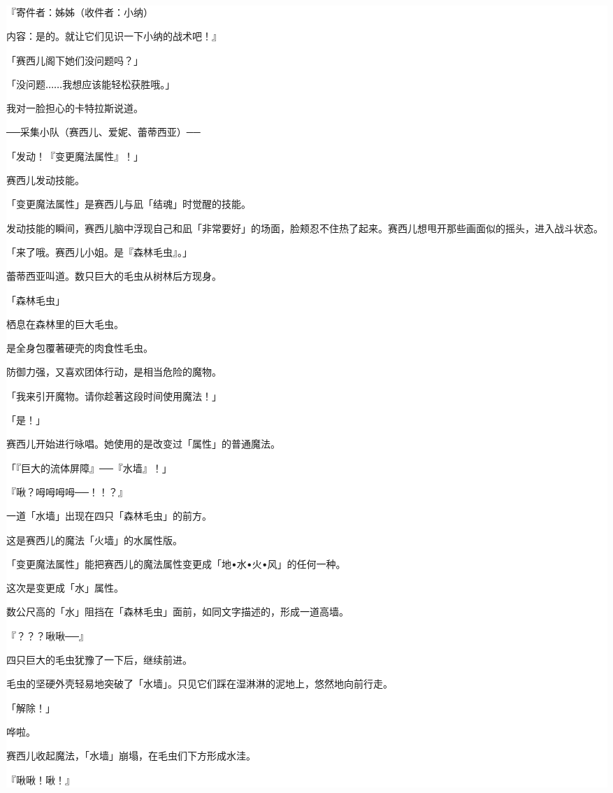 『寄件者：姊姊（收件者：小纳）

内容：是的。就让它们见识一下小纳的战术吧！』

「赛西儿阁下她们没问题吗？」

「没问题……我想应该能轻松获胜哦。」

我对一脸担心的卡特拉斯说道。

──采集小队（赛西儿、爱妮、蕾蒂西亚）──

「发动！『变更魔法属性』！」

赛西儿发动技能。

「变更魔法属性」是赛西儿与凪「结魂」时觉醒的技能。

发动技能的瞬间，赛西儿脑中浮现自己和凪「非常要好」的场面，脸颊忍不住热了起来。赛西儿想甩开那些画面似的摇头，进入战斗状态。

「来了哦。赛西儿小姐。是『森林毛虫』。」

蕾蒂西亚叫道。数只巨大的毛虫从树林后方现身。

「森林毛虫」

栖息在森林里的巨大毛虫。

是全身包覆著硬壳的肉食性毛虫。

防御力强，又喜欢团体行动，是相当危险的魔物。

「我来引开魔物。请你趁著这段时间使用魔法！」

「是！」

赛西儿开始进行咏唱。她使用的是改变过「属性」的普通魔法。

「『巨大的流体屏障』──『水墙』！」

『啾？呣呣呣呣──！！？』

一道「水墙」出现在四只「森林毛虫」的前方。

这是赛西儿的魔法「火墙」的水属性版。

「变更魔法属性」能把赛西儿的魔法属性变更成「地•水•火•风」的任何一种。

这次是变更成「水」属性。

数公尺高的「水」阻挡在「森林毛虫」面前，如同文字描述的，形成一道高墙。

『？？？啾啾──』

四只巨大的毛虫犹豫了一下后，继续前进。

毛虫的坚硬外壳轻易地突破了「水墙」。只见它们踩在湿淋淋的泥地上，悠然地向前行走。

「解除！」

哗啦。

赛西儿收起魔法，「水墙」崩塌，在毛虫们下方形成水洼。

『啾啾！啾！』
